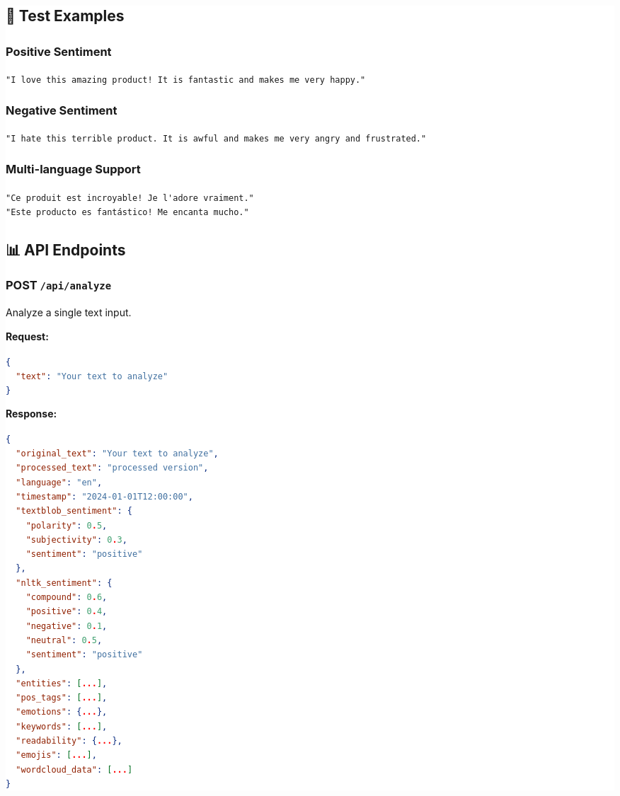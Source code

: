 ## 🧪 Test Examples

### Positive Sentiment
```
"I love this amazing product! It is fantastic and makes me very happy."
```

### Negative Sentiment
```
"I hate this terrible product. It is awful and makes me very angry and frustrated."
```

### Multi-language Support
```
"Ce produit est incroyable! Je l'adore vraiment."
"Este producto es fantástico! Me encanta mucho."
```

## 📊 API Endpoints

### POST `/api/analyze`
Analyze a single text input.

**Request:**
```json
{
  "text": "Your text to analyze"
}
```

**Response:**
```json
{
  "original_text": "Your text to analyze",
  "processed_text": "processed version",
  "language": "en",
  "timestamp": "2024-01-01T12:00:00",
  "textblob_sentiment": {
    "polarity": 0.5,
    "subjectivity": 0.3,
    "sentiment": "positive"
  },
  "nltk_sentiment": {
    "compound": 0.6,
    "positive": 0.4,
    "negative": 0.1,
    "neutral": 0.5,
    "sentiment": "positive"
  },
  "entities": [...],
  "pos_tags": [...],
  "emotions": {...},
  "keywords": [...],
  "readability": {...},
  "emojis": [...],
  "wordcloud_data": [...]
}
```
